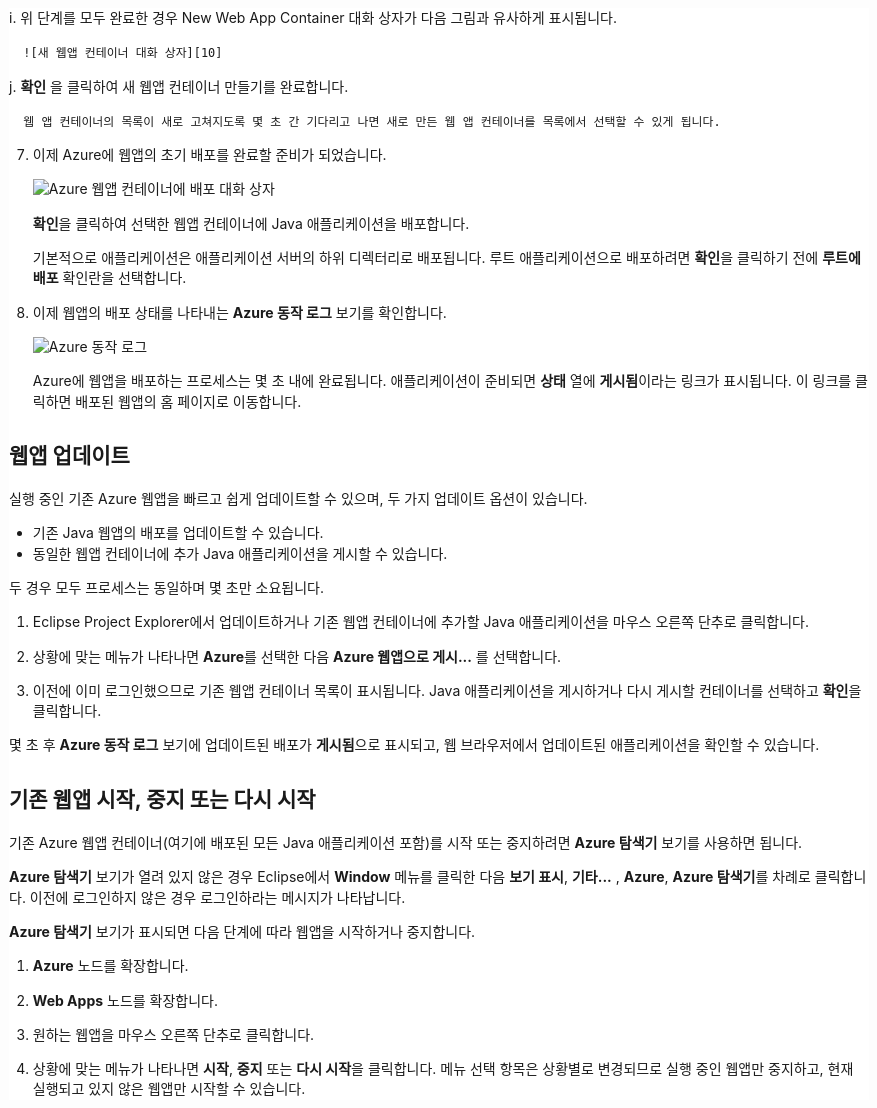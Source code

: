    i. 위 단계를 모두 완료한 경우 New Web App Container 대화 상자가 다음 그림과 유사하게 표시됩니다.
      
      ![새 웹앱 컨테이너 대화 상자][10]

   j. **확인** 을 클릭하여 새 웹앱 컨테이너 만들기를 완료합니다.
       
      웹 앱 컨테이너의 목록이 새로 고쳐지도록 몇 초 간 기다리고 나면 새로 만든 웹 앱 컨테이너를 목록에서 선택할 수 있게 됩니다.

7. 이제 Azure에 웹앱의 초기 배포를 완료할 준비가 되었습니다.
   
   ![Azure 웹앱 컨테이너에 배포 대화 상자][11]
   
   **확인**을 클릭하여 선택한 웹앱 컨테이너에 Java 애플리케이션을 배포합니다.
   
   기본적으로 애플리케이션은 애플리케이션 서버의 하위 디렉터리로 배포됩니다. 루트 애플리케이션으로 배포하려면 **확인**을 클릭하기 전에 **루트에 배포** 확인란을 선택합니다.

8. 이제 웹앱의 배포 상태를 나타내는 **Azure 동작 로그** 보기를 확인합니다.
   
   ![Azure 동작 로그][12]
   
   Azure에 웹앱을 배포하는 프로세스는 몇 초 내에 완료됩니다. 애플리케이션이 준비되면 **상태** 열에 **게시됨**이라는 링크가 표시됩니다. 이 링크를 클릭하면 배포된 웹앱의 홈 페이지로 이동합니다.

## <a name="updating-your-web-app"></a>웹앱 업데이트

실행 중인 기존 Azure 웹앱을 빠르고 쉽게 업데이트할 수 있으며, 두 가지 업데이트 옵션이 있습니다.

* 기존 Java 웹앱의 배포를 업데이트할 수 있습니다.
* 동일한 웹앱 컨테이너에 추가 Java 애플리케이션을 게시할 수 있습니다.

두 경우 모두 프로세스는 동일하며 몇 초만 소요됩니다.

1. Eclipse Project Explorer에서 업데이트하거나 기존 웹앱 컨테이너에 추가할 Java 애플리케이션을 마우스 오른쪽 단추로 클릭합니다.

2. 상황에 맞는 메뉴가 나타나면 **Azure**를 선택한 다음 **Azure 웹앱으로 게시...** 를 선택합니다.

3. 이전에 이미 로그인했으므로 기존 웹앱 컨테이너 목록이 표시됩니다. Java 애플리케이션을 게시하거나 다시 게시할 컨테이너를 선택하고 **확인**을 클릭합니다.

몇 초 후 **Azure 동작 로그** 보기에 업데이트된 배포가 **게시됨**으로 표시되고, 웹 브라우저에서 업데이트된 애플리케이션을 확인할 수 있습니다.

## <a name="starting-stopping-or-restarting-an-existing-web-app"></a>기존 웹앱 시작, 중지 또는 다시 시작

기존 Azure 웹앱 컨테이너(여기에 배포된 모든 Java 애플리케이션 포함)를 시작 또는 중지하려면 **Azure 탐색기** 보기를 사용하면 됩니다.

**Azure 탐색기** 보기가 열려 있지 않은 경우 Eclipse에서 **Window** 메뉴를 클릭한 다음 **보기 표시**, **기타...** , **Azure**, **Azure 탐색기**를 차례로 클릭합니다. 이전에 로그인하지 않은 경우 로그인하라는 메시지가 나타납니다.

**Azure 탐색기** 보기가 표시되면 다음 단계에 따라 웹앱을 시작하거나 중지합니다. 

1. **Azure** 노드를 확장합니다.

2. **Web Apps** 노드를 확장합니다. 

3. 원하는 웹앱을 마우스 오른쪽 단추로 클릭합니다.

4. 상황에 맞는 메뉴가 나타나면 **시작**, **중지** 또는 **다시 시작**을 클릭합니다. 메뉴 선택 항목은 상황별로 변경되므로 실행 중인 웹앱만 중지하고, 현재 실행되고 있지 않은 웹앱만 시작할 수 있습니다.
   

[Eclipse용 Azure 도구 키트 설치]: azure-toolkit-for-eclipse.md
[IntelliJ용 Azure 도구 키트]: ../intellij/azure-toolkit-for-intellij.md
[intellij-hello-world]: ../intellij/azure-toolkit-for-intellij-create-hello-world-web-app.md
[Web Apps 개요]: /azure/app-service/app-service-web-overview
[Apache Tomcat]: http://tomcat.apache.org/
[Jetty]: http://www.eclipse.org/jetty/
[Updated Version]: azure-toolkit-for-eclipse-create-hello-world-web-app.md
[eclipse-sign-in-instructions]: azure-toolkit-for-eclipse-sign-in-instructions.md
[01]: ./media/azure-toolkit-for-eclipse-create-hello-world-web-app-legacy-version/01-Web-Page.png
[02]: ./media/azure-toolkit-for-eclipse-create-hello-world-web-app-legacy-version/02-Dynamic-Web-Project.png
[03]: ./media/azure-toolkit-for-eclipse-create-hello-world-web-app-legacy-version/03-Context-Menu.png
[04]: ./media/azure-toolkit-for-eclipse-create-hello-world-web-app-legacy-version/04-Log-In-Dialog.png
[05]: ./media/azure-toolkit-for-eclipse-create-hello-world-web-app-legacy-version/05-Manage-Subscriptions-Dialog.png
[06]: ./media/azure-toolkit-for-eclipse-create-hello-world-web-app-legacy-version/06-Deploy-To-Azure-Web-Container.png
[07a]: ./media/azure-toolkit-for-eclipse-create-hello-world-web-app-legacy-version/07a-New-Web-App-Container-Dialog.png
[07b]: ./media/azure-toolkit-for-eclipse-create-hello-world-web-app-legacy-version/07b-New-Web-App-Container-Dialog.png
[08]: ./media/azure-toolkit-for-eclipse-create-hello-world-web-app-legacy-version/08-New-Resource-Group-Dialog.png
[09]: ./media/azure-toolkit-for-eclipse-create-hello-world-web-app-legacy-version/09-New-Service-Plan-Dialog.png
[10]: ./media/azure-toolkit-for-eclipse-create-hello-world-web-app-legacy-version/10-Completed-Web-App-Container-Dialog.png
[11]: ./media/azure-toolkit-for-eclipse-create-hello-world-web-app-legacy-version/11-Completed-Deploy-Dialog.png
[12]: ./media/azure-toolkit-for-eclipse-create-hello-world-web-app-legacy-version/12-Activity-Log-View.png
[13]: ./media/azure-toolkit-for-eclipse-create-hello-world-web-app-legacy-version/13-Azure-Explorer-Web-App.png
[14]: ./media/azure-toolkit-for-eclipse-create-hello-world-web-app-legacy-version/14-publishDropdownButton.png
[15]: ./media/azure-toolkit-for-eclipse-create-hello-world-web-app-legacy-version/15-New-Azure-Web-Container.png